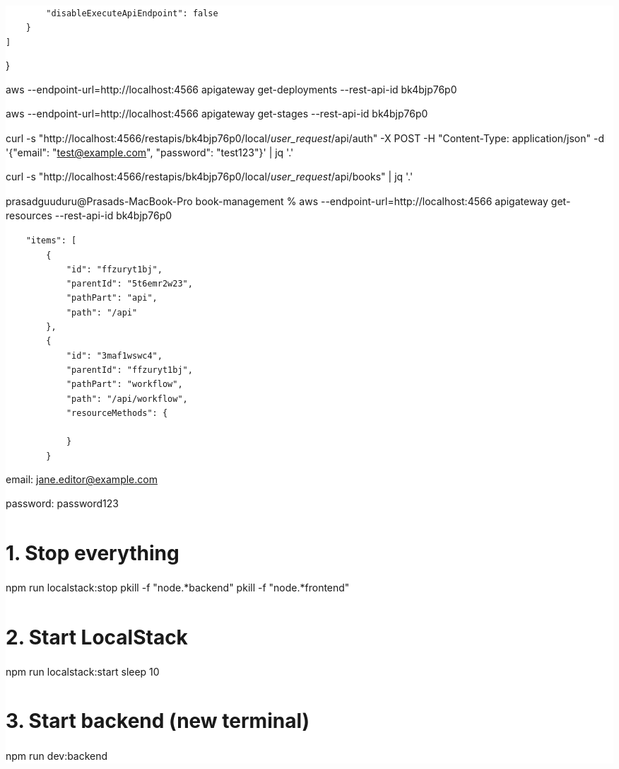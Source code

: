             "disableExecuteApiEndpoint": false
        }
    ]
}



aws --endpoint-url=http://localhost:4566 apigateway get-deployments --rest-api-id bk4bjp76p0

aws --endpoint-url=http://localhost:4566 apigateway get-stages --rest-api-id bk4bjp76p0


curl -s "http://localhost:4566/restapis/bk4bjp76p0/local/_user_request_/api/auth" -X POST -H "Content-Type: application/json" -d '{"email": "test@example.com", "password": "test123"}' | jq '.'


curl -s "http://localhost:4566/restapis/bk4bjp76p0/local/_user_request_/api/books" | jq '.'


prasadguuduru@Prasads-MacBook-Pro book-management % aws --endpoint-url=http://localhost:4566 apigateway get-resources --rest-api-id bk4bjp76p0
```
    "items": [
        {
            "id": "ffzuryt1bj",
            "parentId": "5t6emr2w23",
            "pathPart": "api",
            "path": "/api"
        },
        {
            "id": "3maf1wswc4",
            "parentId": "ffzuryt1bj",
            "pathPart": "workflow",
            "path": "/api/workflow",
            "resourceMethods": {

            }
        }
```

email: jane.editor@example.com

password: password123

# 1. Stop everything
npm run localstack:stop
pkill -f "node.*backend"
pkill -f "node.*frontend"

# 2. Start LocalStack
npm run localstack:start
sleep 10

# 3. Start backend (new terminal)
npm run dev:backend
